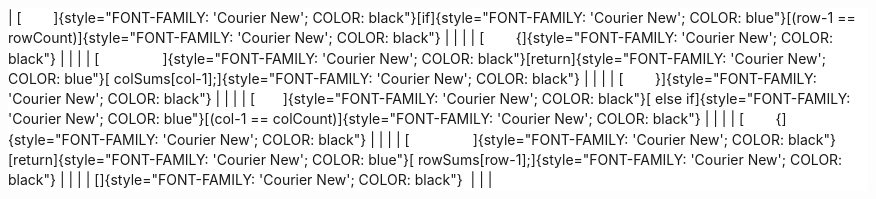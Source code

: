 | [        ]{style="FONT-FAMILY: 'Courier New'; COLOR: black"}[if]{style="FONT-FAMILY: 'Courier New'; COLOR: blue"}[(row-1 == rowCount)]{style="FONT-FAMILY: 'Courier New'; COLOR: black"}                                                                                                                                                                            |
|                                                                                                                                                                                                                                                                                                                                                                     |
| [        {]{style="FONT-FAMILY: 'Courier New'; COLOR: black"}                                                                                                                                                                                                                                                                                                       |
|                                                                                                                                                                                                                                                                                                                                                                     |
| [                ]{style="FONT-FAMILY: 'Courier New'; COLOR: black"}[return]{style="FONT-FAMILY: 'Courier New'; COLOR: blue"}[ colSums\[col-1\];]{style="FONT-FAMILY: 'Courier New'; COLOR: black"}                                                                                                                                                                 |
|                                                                                                                                                                                                                                                                                                                                                                     |
| [        }]{style="FONT-FAMILY: 'Courier New'; COLOR: black"}                                                                                                                                                                                                                                                                                                       |
|                                                                                                                                                                                                                                                                                                                                                                     |
| [       ]{style="FONT-FAMILY: 'Courier New'; COLOR: black"}[ else if]{style="FONT-FAMILY: 'Courier New'; COLOR: blue"}[(col-1 == colCount)]{style="FONT-FAMILY: 'Courier New'; COLOR: black"}                                                                                                                                                                       |
|                                                                                                                                                                                                                                                                                                                                                                     |
| [        {]{style="FONT-FAMILY: 'Courier New'; COLOR: black"}                                                                                                                                                                                                                                                                                                       |
|                                                                                                                                                                                                                                                                                                                                                                     |
| [                ]{style="FONT-FAMILY: 'Courier New'; COLOR: black"}[return]{style="FONT-FAMILY: 'Courier New'; COLOR: blue"}[ rowSums\[row-1\];]{style="FONT-FAMILY: 'Courier New'; COLOR: black"}                                                                                                                                                                 |
|                                                                                                                                                                                                                                                                                                                                                                     |
| []{style="FONT-FAMILY: 'Courier New'; COLOR: black"}                                                                                                                                                                                                                                                                                                                |
|                                                                                                                                                                                                                                                                                                                                                                     |